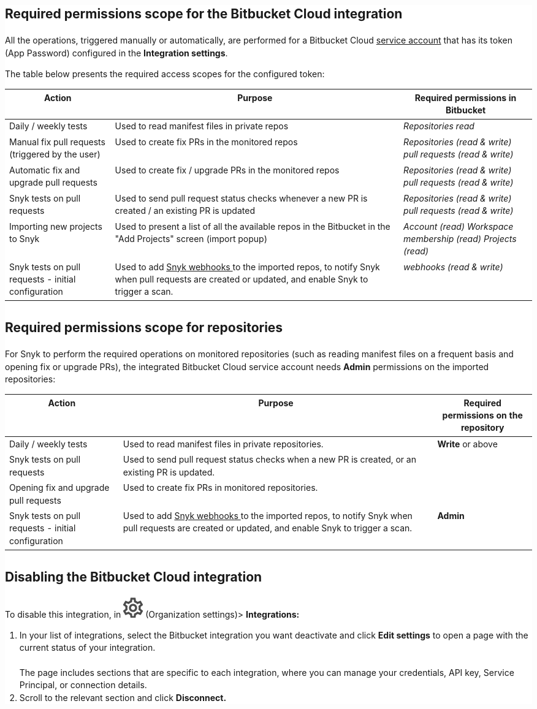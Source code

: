 ## Required permissions scope for the Bitbucket Cloud integration

All the operations, triggered manually or automatically, are performed for a Bitbucket Cloud [service account](https://docs.snyk.io/features/user-and-group-management/managing-groups-and-organizations/service-accounts) that has its token (App Password) configured in the **Integration settings**.

The table below presents the required access scopes for the configured token:

| **Action**                                          | **Purpose**                                                                                                                                                                                      | **Required permissions in Bitbucket**                            |
| --------------------------------------------------- | ------------------------------------------------------------------------------------------------------------------------------------------------------------------------------------------------ | ---------------------------------------------------------------- |
| Daily / weekly tests                                | Used to read manifest files in private repos                                                                                                                                                     | _Repositories read_                                              |
| Manual fix pull requests (triggered by the user)    | Used to create fix PRs in the monitored repos                                                                                                                                                    | _Repositories (read & write)_ _pull requests (read & write)_     |
| Automatic fix and upgrade pull requests             | Used to create fix / upgrade PRs in the monitored repos                                                                                                                                          | _Repositories (read & write)_ _pull requests (read & write)_     |
| Snyk tests on pull requests                         | Used to send pull request status checks whenever a new PR is created / an existing PR is updated                                                                                                 | _Repositories (read & write)_ _pull requests (read & write)_     |
| Importing new projects to Snyk                      | Used to present a list of all the available repos in the Bitbucket in the "Add Projects" screen (import popup)                                                                                   | _Account (read)_ _Workspace membership (read)_ _Projects (read)_ |
| Snyk tests on pull requests - initial configuration | Used to add [Snyk webhooks ](https://docs.snyk.io/integrations/snyk-webhooks)to the imported repos, to notify Snyk when pull requests are created or updated, and enable Snyk to trigger a scan. | _webhooks (read & write)_                                        |

## Required permissions scope for repositories <a href="#h_01eefvj14p8b3depeffvyvdwzj" id="h_01eefvj14p8b3depeffvyvdwzj"></a>

For Snyk to perform the required operations on monitored repositories (such as reading manifest files on a frequent basis and opening fix or upgrade PRs), the integrated Bitbucket Cloud service account needs **Admin** permissions on the imported repositories:

| **Action**                                          | **Purpose**                                                                                                                                                                                      | **Required permissions on the repository** |
| --------------------------------------------------- | ------------------------------------------------------------------------------------------------------------------------------------------------------------------------------------------------ | ------------------------------------------ |
| Daily / weekly tests                                | Used to read manifest files in private repositories.                                                                                                                                             | **Write** or above                         |
| Snyk tests on pull requests                         | Used to send pull request status checks when a new PR is created, or an existing PR is updated.                                                                                                  |                                            |
| Opening fix and upgrade pull requests               | Used to create fix PRs in monitored repositories.                                                                                                                                                |                                            |
| Snyk tests on pull requests - initial configuration | Used to add [Snyk webhooks ](https://docs.snyk.io/integrations/snyk-webhooks)to the imported repos, to notify Snyk when pull requests are created or updated, and enable Snyk to trigger a scan. | **Admin**                                  |

## Disabling the Bitbucket Cloud integration

To disable this integration, in <img src="../../../.gitbook/assets/cog_icon.png" alt="cog_icon.png" data-size="line"> (Organization settings)> **Integrations:**

1. In your list of integrations, select the Bitbucket integration you want deactivate and click **Edit settings** to open a page with the current status of your integration.\
   \
   The page includes sections that are specific to each integration, where you can manage your credentials, API key, Service Principal, or connection details.
2. Scroll to the relevant section and click **Disconnect.**

